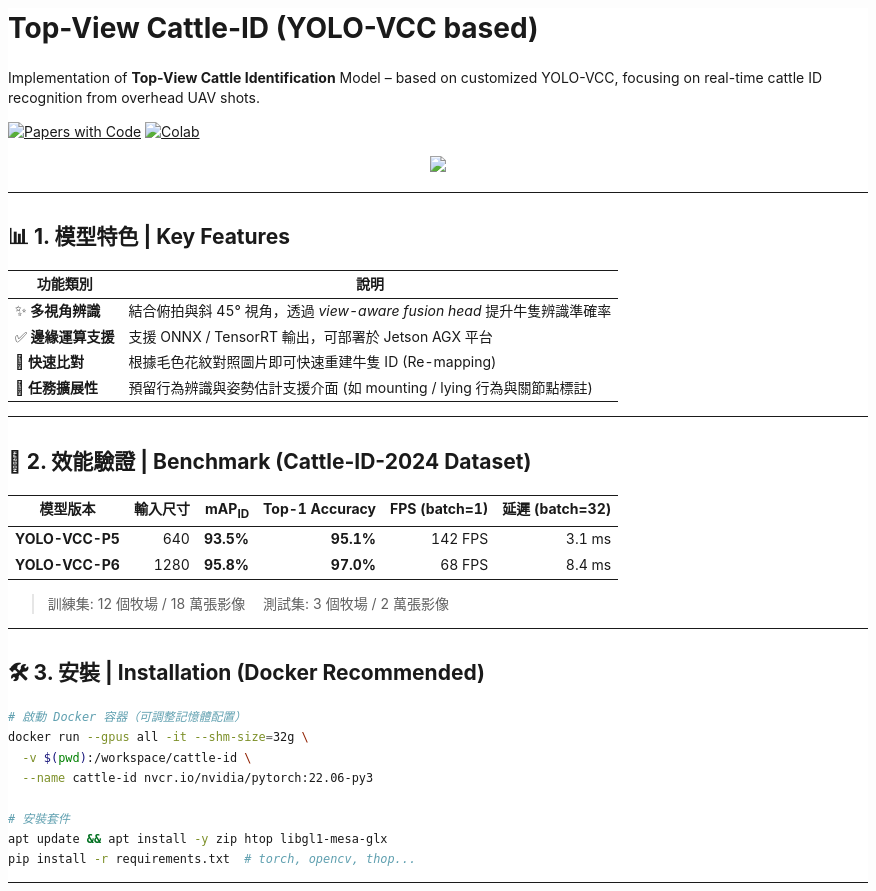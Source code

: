 # Top-View Cattle-ID (YOLO-VCC based)

Implementation of **Top-View Cattle Identification** Model – based on customized YOLO-VCC, focusing on real-time cattle ID recognition from overhead UAV shots.

[![Papers with Code](https://img.shields.io/badge/PaperswithCode-ComingSoon-informational)](#)
[![Colab](https://colab.research.google.com/assets/colab-badge.svg)](https://colab.research.google.com/github/Guichou227/top-view-cattle-id/blob/main/notebooks/demo.ipynb)

<div align="center">
  <img src="./figs/pipeline.png" width="80%">
</div>

---

## 📊 1. 模型特色 | Key Features

| 功能類別 | 說明 |
|----------|------|
| ✨ **多視角辨識** | 結合俯拍與斜 45° 視角，透過 *view-aware fusion head* 提升牛隻辨識準確率 |
| ✅ **邊緣運算支援** | 支援 ONNX / TensorRT 輸出，可部署於 Jetson AGX 平台 |
| 🎨 **快速比對** | 根據毛色花紋對照圖片即可快速重建牛隻 ID (Re-mapping) |
| 🚀 **任務擴展性** | 預留行為辨識與姿勢估計支援介面 (如 mounting / lying 行為與關節點標註) |

---

## 🔬 2. 效能驗證 | Benchmark (Cattle-ID-2024 Dataset)

| 模型版本 | 輸入尺寸 | mAP<sub>ID</sub> | Top-1 Accuracy | FPS (batch=1) | 延遲 (batch=32) |
|-----------|-----------:|----------------:|----------------:|---------------:|------------------:|
| **YOLO-VCC-P5** | 640  | **93.5%**  | **95.1%** | 142 FPS | 3.1 ms |
| **YOLO-VCC-P6** | 1280 | **95.8%**  | **97.0%** | 68 FPS  | 8.4 ms |

> 訓練集: 12 個牧場 / 18 萬張影像  　測試集: 3 個牧場 / 2 萬張影像

---

## 🛠️ 3. 安裝 | Installation (Docker Recommended)

```bash
# 啟動 Docker 容器（可調整記憶體配置）
docker run --gpus all -it --shm-size=32g \
  -v $(pwd):/workspace/cattle-id \
  --name cattle-id nvcr.io/nvidia/pytorch:22.06-py3

# 安裝套件
apt update && apt install -y zip htop libgl1-mesa-glx
pip install -r requirements.txt  # torch, opencv, thop...
```

---
